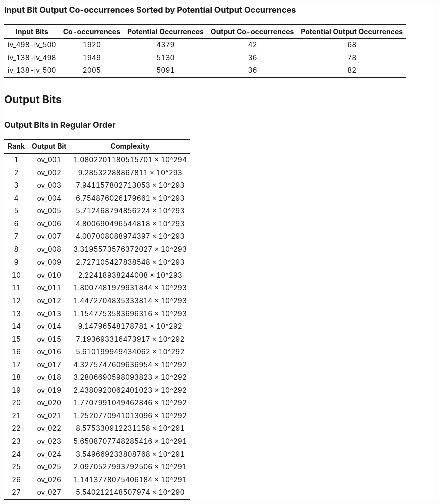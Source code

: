 ### Input Bit Output Co-occurrences Sorted by Potential Output Occurrences

| Input Bits | Co-occurrences | Potential Occurrences | Output Co-occurrences | Potential Output Occurrences |
|:----------:|:--------------:|:---------------------:|:---------------------:|:----------------------------:|
| iv_498-iv_500 | 1920 | 4379 | 42 | 68 |
| iv_138-iv_498 | 1949 | 5130 | 36 | 78 |
| iv_138-iv_500 | 2005 | 5091 | 36 | 82 |

## Output Bits

### Output Bits in Regular Order

| Rank | Output Bit | Complexity |
|:----:|:----------:|:----------:|
| 1 | ov_001 | 1.0802201180515701 × 10^294 |
| 2 | ov_002 | 9.28532288867811 × 10^293 |
| 3 | ov_003 | 7.941157802713053 × 10^293 |
| 4 | ov_004 | 6.754876026179661 × 10^293 |
| 5 | ov_005 | 5.712468794856224 × 10^293 |
| 6 | ov_006 | 4.800690496544818 × 10^293 |
| 7 | ov_007 | 4.007008088974397 × 10^293 |
| 8 | ov_008 | 3.3195573576372027 × 10^293 |
| 9 | ov_009 | 2.727105427838548 × 10^293 |
| 10 | ov_010 | 2.22418938244008 × 10^293 |
| 11 | ov_011 | 1.8007481979931844 × 10^293 |
| 12 | ov_012 | 1.4472704835333814 × 10^293 |
| 13 | ov_013 | 1.1547753583696316 × 10^293 |
| 14 | ov_014 | 9.14796548178781 × 10^292 |
| 15 | ov_015 | 7.193693316473917 × 10^292 |
| 16 | ov_016 | 5.610199949434062 × 10^292 |
| 17 | ov_017 | 4.3275747609636954 × 10^292 |
| 18 | ov_018 | 3.2806690598093823 × 10^292 |
| 19 | ov_019 | 2.4380920062401023 × 10^292 |
| 20 | ov_020 | 1.7707991049462846 × 10^292 |
| 21 | ov_021 | 1.2520770941013096 × 10^292 |
| 22 | ov_022 | 8.575330912231158 × 10^291 |
| 23 | ov_023 | 5.6508707748285416 × 10^291 |
| 24 | ov_024 | 3.549669233808768 × 10^291 |
| 25 | ov_025 | 2.0970527993792506 × 10^291 |
| 26 | ov_026 | 1.1413778075406184 × 10^291 |
| 27 | ov_027 | 5.540212148507974 × 10^290 |